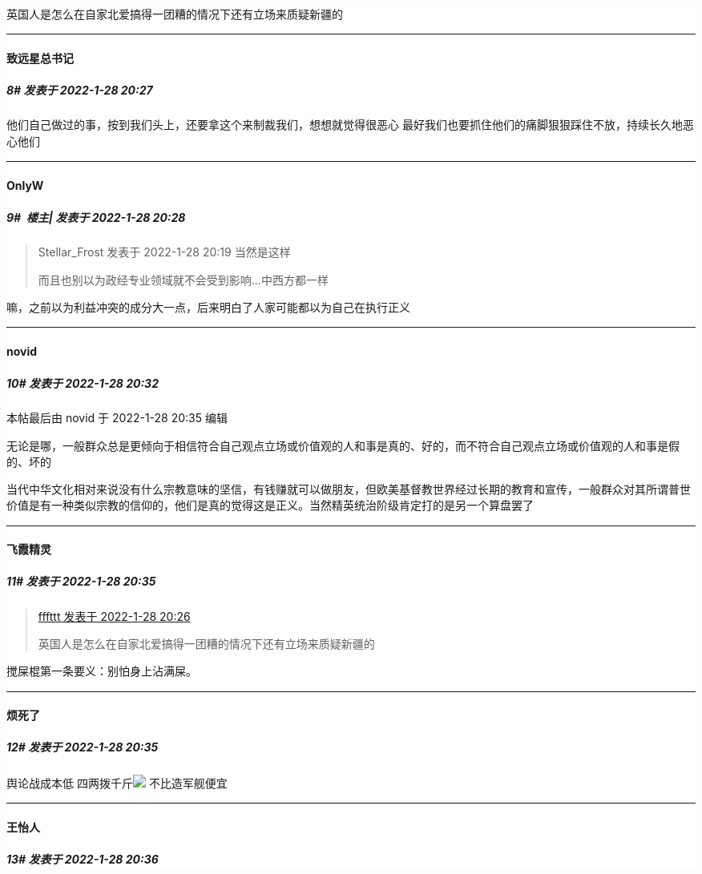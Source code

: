 英国人是怎么在自家北爱搞得一团糟的情况下还有立场来质疑新疆的

*****

####  致远星总书记  
##### 8#       发表于 2022-1-28 20:27

他们自己做过的事，按到我们头上，还要拿这个来制裁我们，想想就觉得很恶心
最好我们也要抓住他们的痛脚狠狠踩住不放，持续长久地恶心他们

*****

####  OnlyW  
##### 9#         楼主| 发表于 2022-1-28 20:28

<blockquote>Stellar_Frost 发表于 2022-1-28 20:19
当然是这样

而且也别以为政经专业领域就不会受到影响...中西方都一样</blockquote>
嘛，之前以为利益冲突的成分大一点，后来明白了人家可能都以为自己在执行正义

*****

####  novid  
##### 10#       发表于 2022-1-28 20:32

 本帖最后由 novid 于 2022-1-28 20:35 编辑 

无论是哪，一般群众总是更倾向于相信符合自己观点立场或价值观的人和事是真的、好的，而不符合自己观点立场或价值观的人和事是假的、坏的

当代中华文化相对来说没有什么宗教意味的坚信，有钱赚就可以做朋友，但欧美基督教世界经过长期的教育和宣传，一般群众对其所谓普世价值是有一种类似宗教的信仰的，他们是真的觉得这是正义。当然精英统治阶级肯定打的是另一个算盘罢了

*****

####  飞霞精灵  
##### 11#       发表于 2022-1-28 20:35

<blockquote><a href="httphttps://bbs.saraba1st.com/2b/forum.php?mod=redirect&amp;goto=findpost&amp;pid=54463398&amp;ptid=2049767" target="_blank">fffttt 发表于 2022-1-28 20:26</a>

英国人是怎么在自家北爱搞得一团糟的情况下还有立场来质疑新疆的</blockquote>
搅屎棍第一条要义：别怕身上沾满屎。

*****

####  烦死了  
##### 12#       发表于 2022-1-28 20:35

舆论战成本低 四两拨千斤<img src="https://static.saraba1st.com/image/smiley/face2017/037.png" referrerpolicy="no-referrer">
不比造军舰便宜

*****

####  王怡人  
##### 13#       发表于 2022-1-28 20:36

